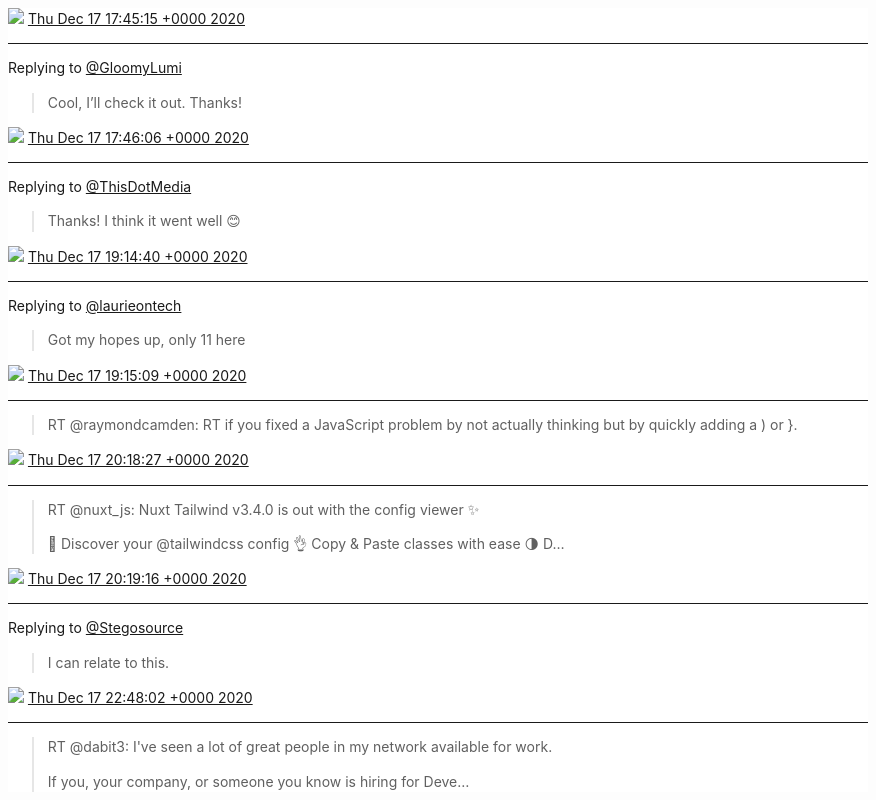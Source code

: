 <img src="/media/tweet.ico" width="12" /> [Thu Dec 17 17:45:15 +0000 2020](https://twitter.com/lindsaykwardell/status/1339627733333147649)

----

Replying to [@GloomyLumi](https://twitter.com/GloomyLumi/status/1339627812546781184)

> Cool, I’ll check it out. Thanks!

<img src="/media/tweet.ico" width="12" /> [Thu Dec 17 17:46:06 +0000 2020](https://twitter.com/lindsaykwardell/status/1339627947171278848)

----

Replying to [@ThisDotMedia](https://twitter.com/ThisDot/media/status/1339628687164116992)

> Thanks! I think it went well 😊

<img src="/media/tweet.ico" width="12" /> [Thu Dec 17 19:14:40 +0000 2020](https://twitter.com/lindsaykwardell/status/1339650237665665025)

----

Replying to [@laurieontech](https://twitter.com/laurieontech/status/1339632246664343559)

> Got my hopes up, only 11 here

<img src="/media/tweet.ico" width="12" /> [Thu Dec 17 19:15:09 +0000 2020](https://twitter.com/lindsaykwardell/status/1339650356855230464)

----

> RT @raymondcamden: RT if you fixed a JavaScript problem by not actually thinking but by quickly adding a ) or }.

<img src="/media/tweet.ico" width="12" /> [Thu Dec 17 20:18:27 +0000 2020](https://twitter.com/lindsaykwardell/status/1339666288109469696)

----

> RT @nuxt_js: Nuxt Tailwind v3.4.0 is out with the config viewer ✨
> 
> 🔭 Discover your @tailwindcss config
> 👌 Copy &amp; Paste classes with ease
> 🌗 D…

<img src="/media/tweet.ico" width="12" /> [Thu Dec 17 20:19:16 +0000 2020](https://twitter.com/lindsaykwardell/status/1339666493353512960)

----

Replying to [@Stegosource](https://twitter.com/heyAustinGil/status/1339693352728477700)

> I can relate to this.

<img src="/media/tweet.ico" width="12" /> [Thu Dec 17 22:48:02 +0000 2020](https://twitter.com/lindsaykwardell/status/1339703933783007232)

----

> RT @dabit3: I've seen a lot of great people in my network available for work.
> 
> If you, your company, or someone you know is hiring for Deve…
